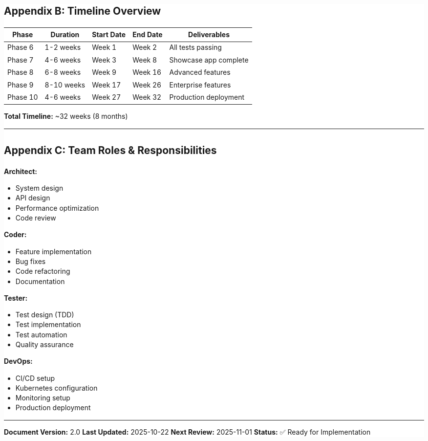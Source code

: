 ## Appendix B: Timeline Overview

| Phase | Duration | Start Date | End Date | Deliverables |
|-------|----------|------------|----------|--------------|
| Phase 6 | 1-2 weeks | Week 1 | Week 2 | All tests passing |
| Phase 7 | 4-6 weeks | Week 3 | Week 8 | Showcase app complete |
| Phase 8 | 6-8 weeks | Week 9 | Week 16 | Advanced features |
| Phase 9 | 8-10 weeks | Week 17 | Week 26 | Enterprise features |
| Phase 10 | 4-6 weeks | Week 27 | Week 32 | Production deployment |

**Total Timeline:** ~32 weeks (8 months)

---

## Appendix C: Team Roles & Responsibilities

**Architect:**
- System design
- API design
- Performance optimization
- Code review

**Coder:**
- Feature implementation
- Bug fixes
- Code refactoring
- Documentation

**Tester:**
- Test design (TDD)
- Test implementation
- Test automation
- Quality assurance

**DevOps:**
- CI/CD setup
- Kubernetes configuration
- Monitoring setup
- Production deployment

---

**Document Version:** 2.0
**Last Updated:** 2025-10-22
**Next Review:** 2025-11-01
**Status:** ✅ Ready for Implementation
